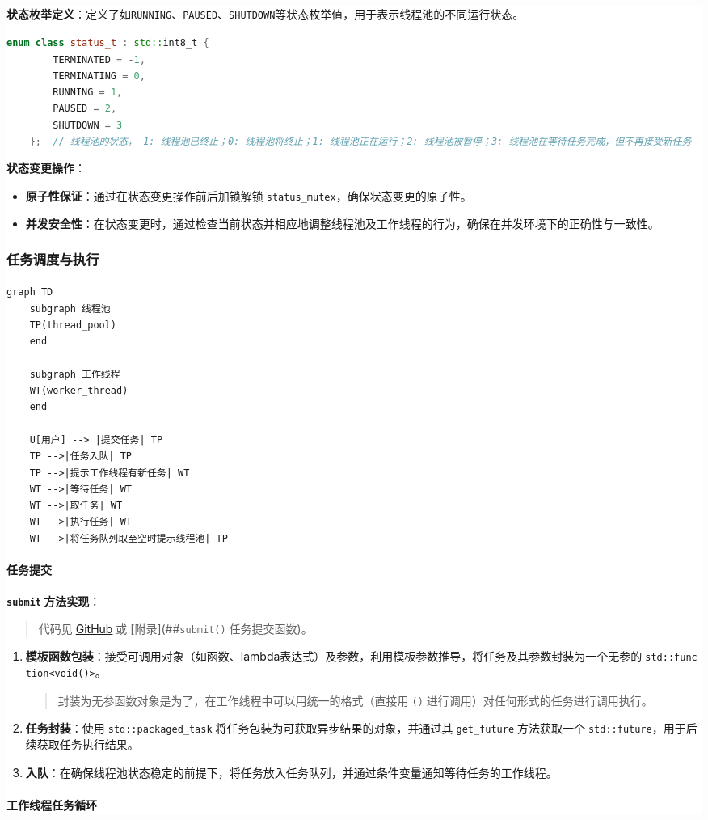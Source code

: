 **状态枚举定义**：定义了如`RUNNING`、`PAUSED`、`SHUTDOWN`等状态枚举值，用于表示线程池的不同运行状态。

```c++
enum class status_t : std::int8_t { 
        TERMINATED = -1, 
        TERMINATING = 0, 
        RUNNING = 1, 
        PAUSED = 2, 
        SHUTDOWN = 3
    };  // 线程池的状态，-1: 线程池已终止；0: 线程池将终止；1: 线程池正在运行；2: 线程池被暂停；3: 线程池在等待任务完成，但不再接受新任务
```

**状态变更操作**：

- **原子性保证**：通过在状态变更操作前后加锁解锁 `status_mutex`，确保状态变更的原子性。

- **并发安全性**：在状态变更时，通过检查当前状态并相应地调整线程池及工作线程的行为，确保在并发环境下的正确性与一致性。

### 任务调度与执行

```mermaid
graph TD
    subgraph 线程池
    TP(thread_pool)
    end

    subgraph 工作线程
    WT(worker_thread)
    end

    U[用户] --> |提交任务| TP
    TP -->|任务入队| TP
    TP -->|提示工作线程有新任务| WT
    WT -->|等待任务| WT
    WT -->|取任务| WT
    WT -->|执行任务| WT
    WT -->|将任务队列取至空时提示线程池| TP
```

#### 任务提交

**`submit` 方法实现**：

> 代码见 [GitHub](https://github.com/Razirp/ThreadPool/blob/main/include/thread_pool.hpp) 或 [附录](##`submit()` 任务提交函数)。

1. **模板函数包装**：接受可调用对象（如函数、lambda表达式）及参数，利用模板参数推导，将任务及其参数封装为一个无参的 `std::function<void()>`。

   > 封装为无参函数对象是为了，在工作线程中可以用统一的格式（直接用 `()` 进行调用）对任何形式的任务进行调用执行。

2. **任务封装**：使用 `std::packaged_task` 将任务包装为可获取异步结果的对象，并通过其 `get_future` 方法获取一个 `std::future`，用于后续获取任务执行结果。

3. **入队**：在确保线程池状态稳定的前提下，将任务放入任务队列，并通过条件变量通知等待任务的工作线程。

#### 工作线程任务循环
